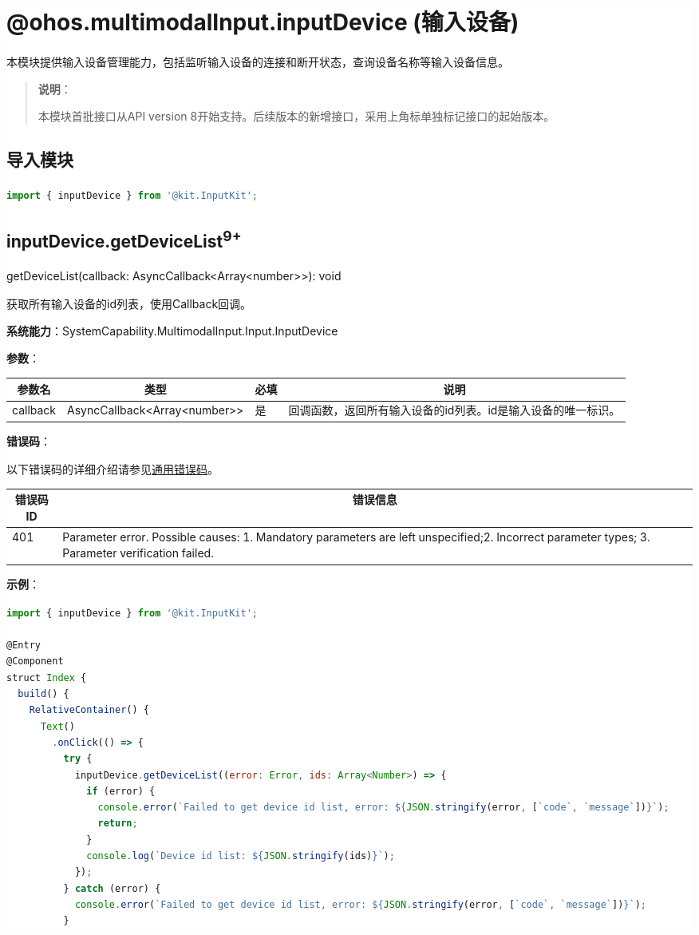 # @ohos.multimodalInput.inputDevice (输入设备)







本模块提供输入设备管理能力，包括监听输入设备的连接和断开状态，查询设备名称等输入设备信息。


> **说明**：
>
> 本模块首批接口从API version 8开始支持。后续版本的新增接口，采用上角标单独标记接口的起始版本。


## 导入模块


```js
import { inputDevice } from '@kit.InputKit';
```

## inputDevice.getDeviceList<sup>9+</sup>

getDeviceList(callback: AsyncCallback&lt;Array&lt;number&gt;&gt;): void

获取所有输入设备的id列表，使用Callback回调。

**系统能力**：SystemCapability.MultimodalInput.Input.InputDevice

**参数**：

| 参数名     | 类型                                     | 必填 | 说明                                     |
| -------- | ---------------------------------------- | ---- | ---------------------------------------- |
| callback | AsyncCallback&lt;Array&lt;number&gt;&gt; | 是   | 回调函数，返回所有输入设备的id列表。id是输入设备的唯一标识。 |

**错误码**：

以下错误码的详细介绍请参见[通用错误码](../errorcode-universal.md)。

| 错误码ID  | 错误信息             |
| ---- | --------------------- |
| 401  | Parameter error. Possible causes: 1. Mandatory parameters are left unspecified;2. Incorrect parameter types; 3. Parameter verification failed. |

**示例**：

```js
import { inputDevice } from '@kit.InputKit';

@Entry
@Component
struct Index {
  build() {
    RelativeContainer() {
      Text()
        .onClick(() => {
          try {
            inputDevice.getDeviceList((error: Error, ids: Array<Number>) => {
              if (error) {
                console.error(`Failed to get device id list, error: ${JSON.stringify(error, [`code`, `message`])}`);
                return;
              }
              console.log(`Device id list: ${JSON.stringify(ids)}`);
            });
          } catch (error) {
            console.error(`Failed to get device id list, error: ${JSON.stringify(error, [`code`, `message`])}`);
          }
```